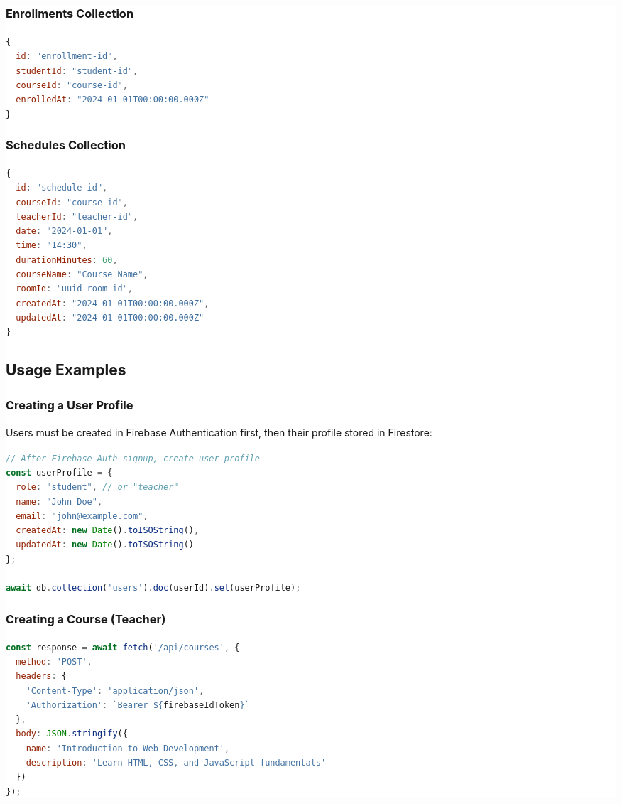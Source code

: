 ### Enrollments Collection
```javascript
{
  id: "enrollment-id",
  studentId: "student-id",
  courseId: "course-id",
  enrolledAt: "2024-01-01T00:00:00.000Z"
}
```

### Schedules Collection
```javascript
{
  id: "schedule-id",
  courseId: "course-id",
  teacherId: "teacher-id",
  date: "2024-01-01",
  time: "14:30",
  durationMinutes: 60,
  courseName: "Course Name",
  roomId: "uuid-room-id",
  createdAt: "2024-01-01T00:00:00.000Z",
  updatedAt: "2024-01-01T00:00:00.000Z"
}
```

## Usage Examples

### Creating a User Profile

Users must be created in Firebase Authentication first, then their profile stored in Firestore:

```javascript
// After Firebase Auth signup, create user profile
const userProfile = {
  role: "student", // or "teacher"
  name: "John Doe",
  email: "john@example.com",
  createdAt: new Date().toISOString(),
  updatedAt: new Date().toISOString()
};

await db.collection('users').doc(userId).set(userProfile);
```

### Creating a Course (Teacher)

```javascript
const response = await fetch('/api/courses', {
  method: 'POST',
  headers: {
    'Content-Type': 'application/json',
    'Authorization': `Bearer ${firebaseIdToken}`
  },
  body: JSON.stringify({
    name: 'Introduction to Web Development',
    description: 'Learn HTML, CSS, and JavaScript fundamentals'
  })
});
```
